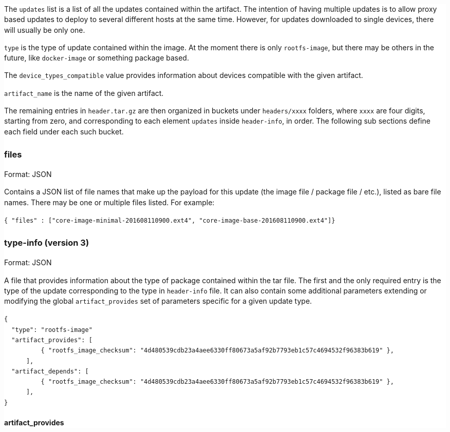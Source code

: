 The `updates` list is a list of all the updates contained within the
artifact. The intention of having multiple updates is to allow proxy based
updates to deploy to several different hosts at the same time. However, for
updates downloaded to single devices, there will usually be only one.

`type` is the type of update contained within the image. At the moment there is
only `rootfs-image`, but there may be others in the future, like `docker-image`
or something package based.

The `device_types_compatible` value provides information about devices compatible
with the given artifact.

`artifact_name` is the name of the given artifact.

The remaining entries in `header.tar.gz` are then organized in buckets under
`headers/xxxx` folders, where `xxxx` are four digits, starting from zero, and
corresponding to each element `updates` inside `header-info`, in order. The
following sub sections define each field under each such bucket.


### files

Format: JSON

Contains a JSON list of file names that make up the payload for this update (the
image file / package file / etc.), listed as bare file names. There may be one
or multiple files listed.  For example:

```
{ "files" : ["core-image-minimal-201608110900.ext4", "core-image-base-201608110900.ext4"]}
```

### type-info (version 3)

Format: JSON

A file that provides information about the type of package contained within the
tar file. The first and the only required entry is the type of the update
corresponding to the type in `header-info` file.
It can also contain some additional parameters extending or modifying the global
`artifact_provides` set of parameters specific for a given update type.

```
{
  "type": "rootfs-image"
  "artifact_provides": [
          { "rootfs_image_checksum": "4d480539cdb23a4aee6330ff80673a5af92b7793eb1c57c4694532f96383b619" },
      ],
  "artifact_depends": [
          { "rootfs_image_checksum": "4d480539cdb23a4aee6330ff80673a5af92b7793eb1c57c4694532f96383b619" },
      ],
}
```

#### artifact_provides
